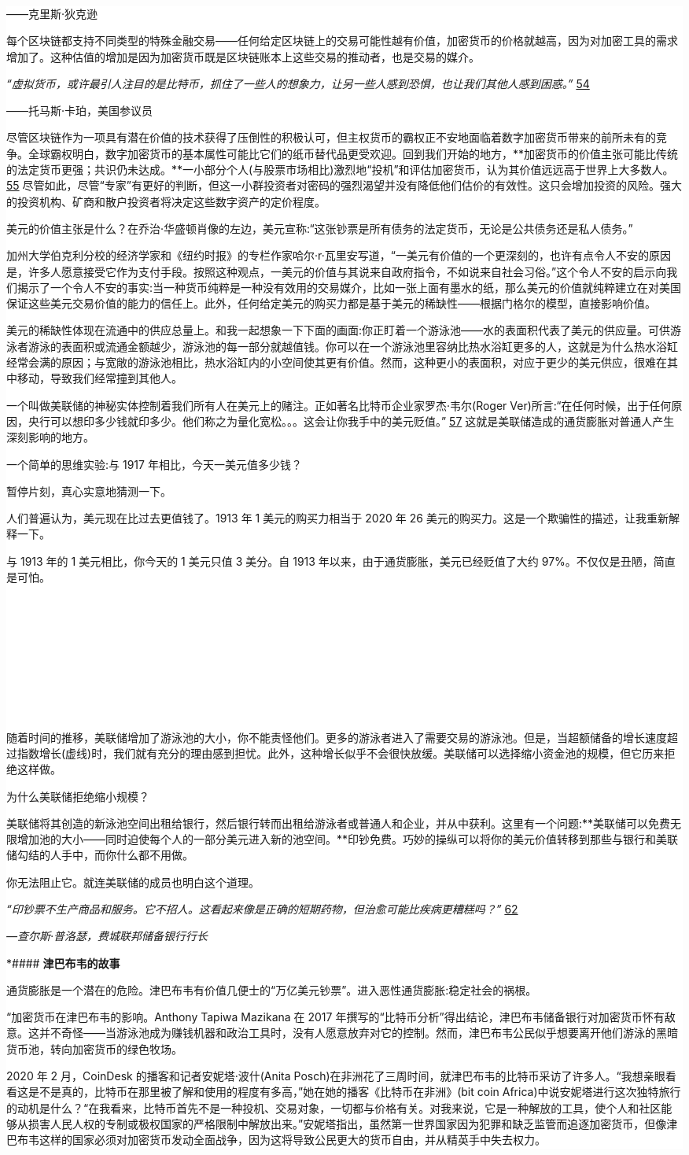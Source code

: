——克里斯·狄克逊

每个区块链都支持不同类型的特殊金融交易——任何给定区块链上的交易可能性越有价值，加密货币的价格就越高，因为对加密工具的需求增加了。这种估值的增加是因为加密货币既是区块链账本上这些交易的推动者，也是交易的媒介。

*“虚拟货币，或许最引人注目的是比特币，抓住了一些人的想象力，让另一些人感到恐惧，也让我们其他人感到困惑。”* [54](CarterLeeWoetzel_019_ebook-5.xhtml#footnote-065)

——托马斯·卡珀，美国参议员

尽管区块链作为一项具有潜在价值的技术获得了压倒性的积极认可，但主权货币的霸权正不安地面临着数字加密货币带来的前所未有的竞争。全球霸权明白，数字加密货币的基本属性可能比它们的纸币替代品更受欢迎。回到我们开始的地方，**加密货币的价值主张可能比传统的法定货币更强；共识仍未达成。**一小部分个人(与股票市场相比)激烈地“投机”和评估加密货币，认为其价值远远高于世界上大多数人。 [55](CarterLeeWoetzel_019_ebook-5.xhtml#footnote-064) 尽管如此，尽管“专家”有更好的判断，但这一小群投资者对密码的强烈渴望并没有降低他们估价的有效性。这只会增加投资的风险。强大的投资机构、矿商和散户投资者将决定这些数字资产的定价程度。

美元的价值主张是什么？在乔治·华盛顿肖像的左边，美元宣称:“这张钞票是所有债务的法定货币，无论是公共债务还是私人债务。”

加州大学伯克利分校的经济学家和《纽约时报》的专栏作家哈尔·r·瓦里安写道，“一美元有价值的一个更深刻的，也许有点令人不安的原因是，许多人愿意接受它作为支付手段。按照这种观点，一美元的价值与其说来自政府指令，不如说来自社会习俗。”这个令人不安的启示向我们揭示了一个令人不安的事实:当一种货币纯粹是一种没有效用的交易媒介，比如一张上面有墨水的纸，那么美元的价值就纯粹建立在对美国保证这些美元交易价值的能力的信任上。此外，任何给定美元的购买力都是基于美元的稀缺性——根据门格尔的模型，直接影响价值。

美元的稀缺性体现在流通中的供应总量上。和我一起想象一下下面的画面:你正盯着一个游泳池——水的表面积代表了美元的供应量。可供游泳者游泳的表面积或流通金额越少，游泳池的每一部分就越值钱。你可以在一个游泳池里容纳比热水浴缸更多的人，这就是为什么热水浴缸经常会满的原因；与宽敞的游泳池相比，热水浴缸内的小空间使其更有价值。然而，这种更小的表面积，对应于更少的美元供应，很难在其中移动，导致我们经常撞到其他人。

一个叫做美联储的神秘实体控制着我们所有人在美元上的赌注。正如著名比特币企业家罗杰·韦尔(Roger Ver)所言:“在任何时候，出于任何原因，央行可以想印多少钱就印多少。他们称之为量化宽松。。。这会让你我手中的美元贬值。” [57](CarterLeeWoetzel_019_ebook-5.xhtml#footnote-062) 这就是美联储造成的通货膨胀对普通人产生深刻影响的地方。

一个简单的思维实验:与 1917 年相比，今天一美元值多少钱？

暂停片刻，真心实意地猜测一下。

人们普遍认为，美元现在比过去更值钱了。1913 年 1 美元的购买力相当于 2020 年 26 美元的购买力。这是一个欺骗性的描述，让我重新解释一下。

与 1913 年的 1 美元相比，你今天的 1 美元只值 3 美分。自 1913 年以来，由于通货膨胀，美元已经贬值了大约 97%。不仅仅是丑陋，简直是可怕。

![](img/CarterLeeWoetzel_019_ebook-5.xhtml#footnote-059)

随着时间的推移，美联储增加了游泳池的大小，你不能责怪他们。更多的游泳者进入了需要交易的游泳池。但是，当超额储备的增长速度超过指数增长(虚线)时，我们就有充分的理由感到担忧。此外，这种增长似乎不会很快放缓。美联储可以选择缩小资金池的规模，但它历来拒绝这样做。

为什么美联储拒绝缩小规模？

美联储将其创造的新泳池空间出租给银行，然后银行转而出租给游泳者或普通人和企业，并从中获利。这里有一个问题:**美联储可以免费无限增加池的大小——同时迫使每个人的一部分美元进入新的池空间。**印钞免费。巧妙的操纵可以将你的美元价值转移到那些与银行和美联储勾结的人手中，而你什么都不用做。

你无法阻止它。就连美联储的成员也明白这个道理。

*“印钞票不生产商品和服务。它不招人。这看起来像是正确的短期药物，但治愈可能比疾病更糟糕吗？”* [62](CarterLeeWoetzel_019_ebook-5.xhtml#footnote-057)

*—查尔斯·普洛瑟，费城联邦储备银行行长*

 *#### **津巴布韦的故事**

通货膨胀是一个潜在的危险。津巴布韦有价值几便士的“万亿美元钞票”。进入恶性通货膨胀:稳定社会的祸根。

“加密货币在津巴布韦的影响。Anthony Tapiwa Mazikana 在 2017 年撰写的“比特币分析”得出结论，津巴布韦储备银行对加密货币怀有敌意。这并不奇怪——当游泳池成为赚钱机器和政治工具时，没有人愿意放弃对它的控制。然而，津巴布韦公民似乎想要离开他们游泳的黑暗货币池，转向加密货币的绿色牧场。

2020 年 2 月，CoinDesk 的播客和记者安妮塔·波什(Anita Posch)在非洲花了三周时间，就津巴布韦的比特币采访了许多人。“我想亲眼看看这是不是真的，比特币在那里被了解和使用的程度有多高，”她在她的播客《比特币在非洲》(bit coin Africa)中说安妮塔进行这次独特旅行的动机是什么？“在我看来，比特币首先不是一种投机、交易对象，一切都与价格有关。对我来说，它是一种解放的工具，使个人和社区能够从损害人民人权的专制或极权国家的严格限制中解放出来。”安妮塔指出，虽然第一世界国家因为犯罪和缺乏监管而追逐加密货币，但像津巴布韦这样的国家必须对加密货币发动全面战争，因为这将导致公民更大的货币自由，并从精英手中失去权力。
